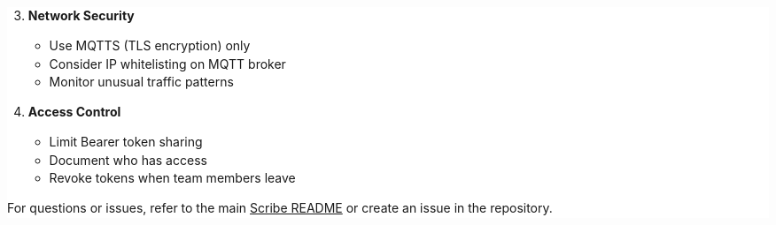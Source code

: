3. **Network Security**

   - Use MQTTS (TLS encryption) only
   - Consider IP whitelisting on MQTT broker
   - Monitor unusual traffic patterns

4. **Access Control**
   - Limit Bearer token sharing
   - Document who has access
   - Revoke tokens when team members leave

For questions or issues, refer to the main [Scribe README](../README.md) or
create an issue in the repository.
